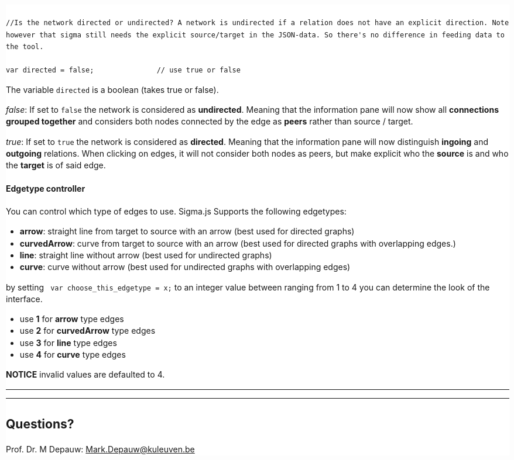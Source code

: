 <pre><code>
//Is the network directed or undirected? A network is undirected if a relation does not have an explicit direction. Note however that sigma still needs the explicit source/target in the JSON-data. So there's no difference in feeding data to the tool.

var directed = false;				// use true or false
</code></pre>

The variable <code>directed</code> is a boolean (takes true or false).

*false*: If set to <code>false</code> the network is considered as **undirected**. Meaning that the information pane will now show all **connections grouped together** and considers both nodes connected by the edge as **peers** rather than source / target.

*true*: If set to <code>true</code> the network is considered as **directed**. Meaning that the information pane will now distinguish **ingoing** and **outgoing** relations. When clicking on edges, it will not consider both nodes as peers, but make explicit who the **source** is and who the **target** is of said edge.

#### Edgetype controller ####

You can control which type of edges to use. Sigma.js Supports the following edgetypes:
  - **arrow**:  straight line from target to source with an arrow (best used for directed graphs)
  - **curvedArrow**: curve from target to source with an arrow (best used for directed graphs with overlapping edges.)
  - **line**: straight line without arrow (best used for undirected graphs)
  - **curve**: curve without arrow (best used for undirected graphs with overlapping edges)

by setting <code> var choose_this_edgetype = x;</code> to an integer value between ranging from 1 to 4 you can determine the look of the interface.

  - use **1** for **arrow** type edges
  - use **2** for **curvedArrow** type edges
  - use **3** for **line** type edges
  - use **4** for **curve** type edges

**NOTICE** invalid values are defaulted to 4.

<hr>
<hr>



## Questions? ##
Prof. Dr. M Depauw: [Mark.Depauw@kuleuven.be ](mailto:Mark.Depauw@kuleuven.be )
